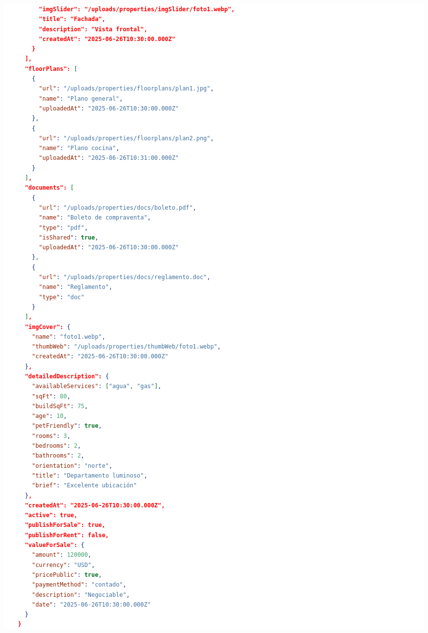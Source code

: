 ```json
          "imgSlider": "/uploads/properties/imgSlider/foto1.webp",
          "title": "Fachada",
          "description": "Vista frontal",
          "createdAt": "2025-06-26T10:30:00.000Z"
        }
      ],
      "floorPlans": [
        {
          "url": "/uploads/properties/floorplans/plan1.jpg",
          "name": "Plano general",
          "uploadedAt": "2025-06-26T10:30:00.000Z"
        },
        {
          "url": "/uploads/properties/floorplans/plan2.png",
          "name": "Plano cocina",
          "uploadedAt": "2025-06-26T10:31:00.000Z"
        }
      ],
      "documents": [
        {
          "url": "/uploads/properties/docs/boleto.pdf",
          "name": "Boleto de compraventa",
          "type": "pdf",
          "isShared": true,
          "uploadedAt": "2025-06-26T10:30:00.000Z"
        },
        {
          "url": "/uploads/properties/docs/reglamento.doc",
          "name": "Reglamento",
          "type": "doc"
        }
      ],
      "imgCover": {
        "name": "foto1.webp",
        "thumbWeb": "/uploads/properties/thumbWeb/foto1.webp",
        "createdAt": "2025-06-26T10:30:00.000Z"
      },
      "detailedDescription": {
        "availableServices": ["agua", "gas"],
        "sqFt": 80,
        "buildSqFt": 75,
        "age": 10,
        "petFriendly": true,
        "rooms": 3,
        "bedrooms": 2,
        "bathrooms": 2,
        "orientation": "norte",
        "title": "Departamento luminoso",
        "brief": "Excelente ubicación"
      },
      "createdAt": "2025-06-26T10:30:00.000Z",
      "active": true,
      "publishForSale": true,
      "publishForRent": false,
      "valueForSale": {
        "amount": 120000,
        "currency": "USD",
        "pricePublic": true,
        "paymentMethod": "contado",
        "description": "Negociable",
        "date": "2025-06-26T10:30:00.000Z"
      }
    }
```